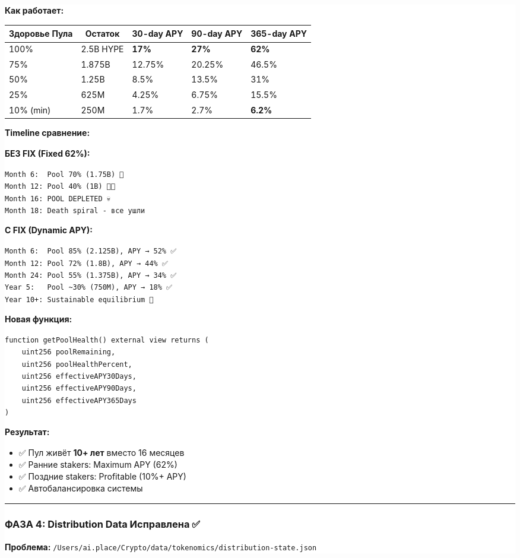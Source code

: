 **Как работает:**

| Здоровье Пула | Остаток | 30-day APY | 90-day APY | 365-day APY |
|---------------|---------|------------|------------|-------------|
| 100% | 2.5B HYPE | **17%** | **27%** | **62%** |
| 75% | 1.875B | 12.75% | 20.25% | 46.5% |
| 50% | 1.25B | 8.5% | 13.5% | 31% |
| 25% | 625M | 4.25% | 6.75% | 15.5% |
| 10% (min) | 250M | 1.7% | 2.7% | **6.2%** |

**Timeline сравнение:**

**БЕЗ FIX (Fixed 62%):**
```
Month 6:  Pool 70% (1.75B) 💸
Month 12: Pool 40% (1B) 💸💸
Month 16: POOL DEPLETED 💀
Month 18: Death spiral - все ушли
```

**С FIX (Dynamic APY):**
```
Month 6:  Pool 85% (2.125B), APY → 52% ✅
Month 12: Pool 72% (1.8B), APY → 44% ✅
Month 24: Pool 55% (1.375B), APY → 34% ✅
Year 5:   Pool ~30% (750M), APY → 18% ✅
Year 10+: Sustainable equilibrium 🎯
```

**Новая функция:**
```solidity
function getPoolHealth() external view returns (
    uint256 poolRemaining,
    uint256 poolHealthPercent,
    uint256 effectiveAPY30Days,
    uint256 effectiveAPY90Days,
    uint256 effectiveAPY365Days
)
```

**Результат:**
- ✅ Пул живёт **10+ лет** вместо 16 месяцев
- ✅ Ранние stakers: Maximum APY (62%)
- ✅ Поздние stakers: Profitable (10%+ APY)
- ✅ Автобалансировка системы

---

### ФАЗА 4: Distribution Data Исправлена ✅

**Проблема:**
`/Users/ai.place/Crypto/data/tokenomics/distribution-state.json`
